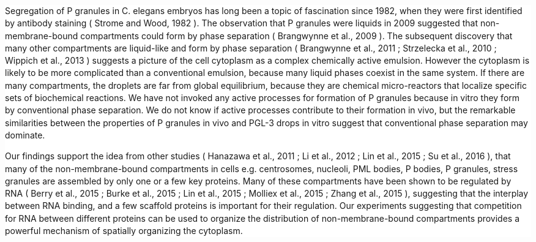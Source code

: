 Segregation of P granules in C. elegans embryos has long been a topic of fascination since 1982, when they were first identified by antibody staining ( Strome and Wood, 1982 ). The observation that P granules were liquids in 2009 suggested that non-membrane-bound compartments could form by phase separation ( Brangwynne et al., 2009 ). The subsequent discovery that many other compartments are liquid-like and form by phase separation ( Brangwynne et al., 2011 ; Strzelecka et al., 2010 ; Wippich et al., 2013 ) suggests a picture of the cell cytoplasm as a complex chemically active emulsion. However the cytoplasm is likely to be more complicated than a conventional emulsion, because many liquid phases coexist in the same system. If there are many compartments, the droplets are far from global equilibrium, because they are chemical micro-reactors that localize specific sets of biochemical reactions. We have not invoked any active processes for formation of P granules because in vitro they form by conventional phase separation. We do not know if active processes contribute to their formation in vivo, but the remarkable similarities between the properties of P granules in vivo and PGL-3 drops in vitro suggest that conventional phase separation may dominate.

Our findings support the idea from other studies ( Hanazawa et al., 2011 ; Li et al., 2012 ; Lin et al., 2015 ; Su et al., 2016 ), that many of the non-membrane-bound compartments in cells e.g. centrosomes, nucleoli, PML bodies, P bodies, P granules, stress granules are assembled by only one or a few key proteins. Many of these compartments have been shown to be regulated by RNA ( Berry et al., 2015 ; Burke et al., 2015 ; Lin et al., 2015 ; Molliex et al., 2015 ; Zhang et al., 2015 ), suggesting that the interplay between RNA binding, and a few scaffold proteins is important for their regulation. Our experiments suggesting that competition for RNA between different proteins can be used to organize the distribution of non-membrane-bound compartments provides a powerful mechanism of spatially organizing the cytoplasm.
